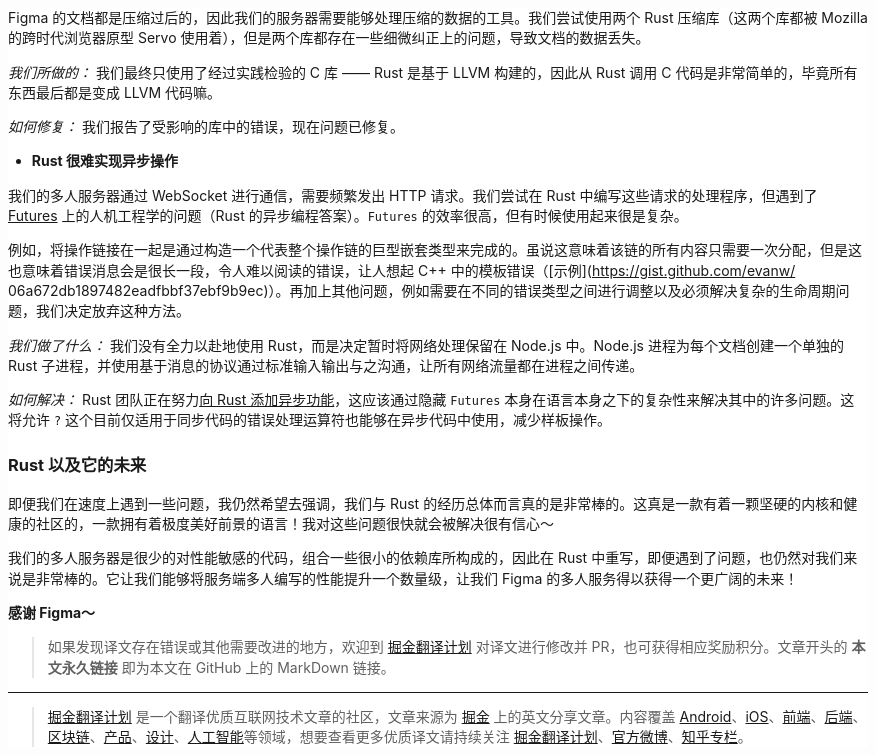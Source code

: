 Figma 的文档都是压缩过后的，因此我们的服务器需要能够处理压缩的数据的工具。我们尝试使用两个 Rust 压缩库（这两个库都被 Mozilla 的跨时代浏览器原型 Servo 使用着），但是两个库都存在一些细微纠正上的问题，导致文档的数据丢失。

*我们所做的：* 我们最终只使用了经过实践检验的 C 库 —— Rust 是基于 LLVM 构建的，因此从 Rust 调用 C 代码是非常简单的，毕竟所有东西最后都是变成 LLVM 代码嘛。

*如何修复：* 我们报告了受影响的库中的错误，现在问题已修复。

- **Rust 很难实现异步操作**

我们的多人服务器通过 WebSocket 进行通信，需要频繁发出 HTTP 请求。我们尝试在 Rust 中编写这些请求的处理程序，但遇到了 [Futures](https://docs.rs/futures/*/futures/) 上的人机工程学的问题（Rust 的异步编程答案）。`Futures` 的效率很高，但有时候使用起来很是复杂。

例如，将操作链接在一起是通过构造一个代表整个操作链的巨型嵌套类型来完成的。虽说这意味着该链的所有内容只需要一次分配，但是这也意味着错误消息会是很长一段，令人难以阅读的错误，让人想起 C++ 中的模板错误（[示例](https://gist.github.com/evanw/ 06a672db1897482eadfbbf37ebf9b9ec)）。再加上其他问题，例如需要在不同的错误类型之间进行调整以及必须解决复杂的生命周期问题，我们决定放弃这种方法。

*我们做了什么：* 我们没有全力以赴地使用 Rust，而是决定暂时将网络处理保留在 Node.js 中。Node.js 进程为每个文档创建一个单独的 Rust 子进程，并使用基于消息的协议通过标准输入输出与之沟通，让所有网络流量都在进程之间传递。

*如何解决：* Rust 团队正在努力[向 Rust 添加异步功能](https://github.com/rust-lang/rfcs/blob/master/text/2033-experimental-coroutines.md)，这应该通过隐藏 `Futures` 本身在语言本身之下的复杂性来解决其中的许多问题。这将允许 `?` 这个目前仅适用于同步代码的错误处理运算符也能够在异步代码中使用，减少样板操作。

### Rust 以及它的未来

即便我们在速度上遇到一些问题，我仍然希望去强调，我们与 Rust 的经历总体而言真的是非常棒的。这真是一款有着一颗坚硬的内核和健康的社区的，一款拥有着极度美好前景的语言！我对这些问题很快就会被解决很有信心～

我们的多人服务器是很少的对性能敏感的代码，组合一些很小的依赖库所构成的，因此在 Rust 中重写，即便遇到了问题，也仍然对我们来说是非常棒的。它让我们能够将服务端多人编写的性能提升一个数量级，让我们 Figma 的多人服务得以获得一个更广阔的未来！

**感谢 Figma～**

> 如果发现译文存在错误或其他需要改进的地方，欢迎到 [掘金翻译计划](https://github.com/xitu/gold-miner) 对译文进行修改并 PR，也可获得相应奖励积分。文章开头的 **本文永久链接** 即为本文在 GitHub 上的 MarkDown 链接。

---

> [掘金翻译计划](https://github.com/xitu/gold-miner) 是一个翻译优质互联网技术文章的社区，文章来源为 [掘金](https://juejin.im) 上的英文分享文章。内容覆盖 [Android](https://github.com/xitu/gold-miner#android)、[iOS](https://github.com/xitu/gold-miner#ios)、[前端](https://github.com/xitu/gold-miner#前端)、[后端](https://github.com/xitu/gold-miner#后端)、[区块链](https://github.com/xitu/gold-miner#区块链)、[产品](https://github.com/xitu/gold-miner#产品)、[设计](https://github.com/xitu/gold-miner#设计)、[人工智能](https://github.com/xitu/gold-miner#人工智能)等领域，想要查看更多优质译文请持续关注 [掘金翻译计划](https://github.com/xitu/gold-miner)、[官方微博](http://weibo.com/juejinfanyi)、[知乎专栏](https://zhuanlan.zhihu.com/juejinfanyi)。
